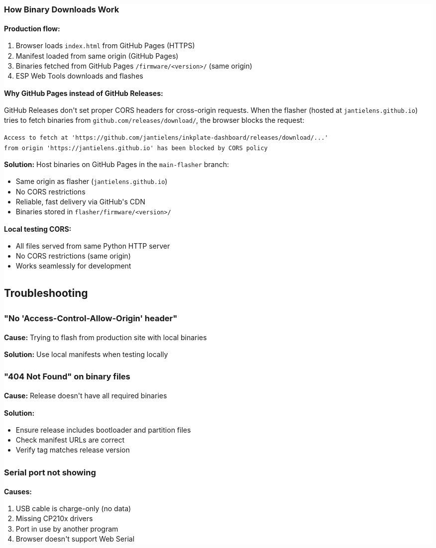 ### How Binary Downloads Work

**Production flow:**
1. Browser loads `index.html` from GitHub Pages (HTTPS)
2. Manifest loaded from same origin (GitHub Pages)
3. Binaries fetched from GitHub Pages `/firmware/<version>/` (same origin)
4. ESP Web Tools downloads and flashes

**Why GitHub Pages instead of GitHub Releases:**

GitHub Releases don't set proper CORS headers for cross-origin requests. When the flasher
(hosted at `jantielens.github.io`) tries to fetch binaries from `github.com/releases/download/`,
the browser blocks the request:

```
Access to fetch at 'https://github.com/jantielens/inkplate-dashboard/releases/download/...'
from origin 'https://jantielens.github.io' has been blocked by CORS policy
```

**Solution:** Host binaries on GitHub Pages in the `main-flasher` branch:
- Same origin as flasher (`jantielens.github.io`)
- No CORS restrictions
- Reliable, fast delivery via GitHub's CDN
- Binaries stored in `flasher/firmware/<version>/`

**Local testing CORS:**
- All files served from same Python HTTP server
- No CORS restrictions (same origin)
- Works seamlessly for development

## Troubleshooting

### "No 'Access-Control-Allow-Origin' header"

**Cause:** Trying to flash from production site with local binaries

**Solution:** Use local manifests when testing locally

### "404 Not Found" on binary files

**Cause:** Release doesn't have all required binaries

**Solution:** 
- Ensure release includes bootloader and partition files
- Check manifest URLs are correct
- Verify tag matches release version

### Serial port not showing

**Causes:**
1. USB cable is charge-only (no data)
2. Missing CP210x drivers
3. Port in use by another program
4. Browser doesn't support Web Serial
